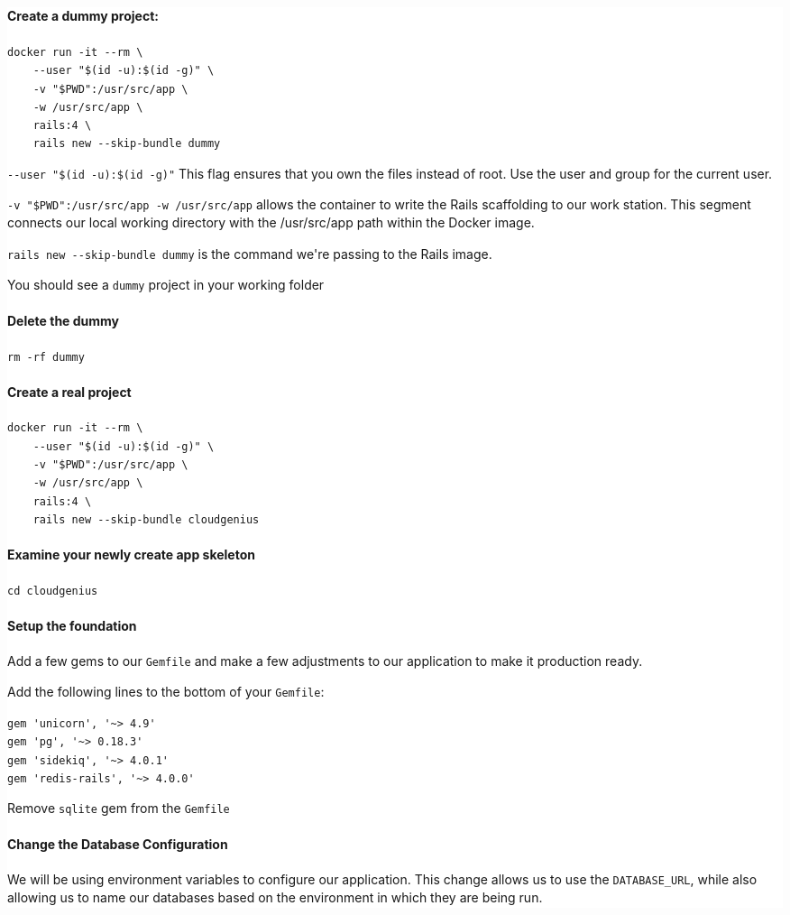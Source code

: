 #### Create a dummy project:

    docker run -it --rm \
        --user "$(id -u):$(id -g)" \
        -v "$PWD":/usr/src/app \
        -w /usr/src/app \
        rails:4 \
        rails new --skip-bundle dummy


`--­­user "$(id -­u):$(id -­g)"` This flag ensures that you own the files instead of root. Use the user and group for the current user.

`-v "$PWD":/usr/src/app -w /usr/src/app` allows the container to write the Rails scaffolding to our work station. This segment connects our local working directory with the /usr/src/app path within the Docker image.

`rails new --skip-bundle dummy` is the command we're passing to the Rails image.

You should see a `dummy` project in your working folder

#### Delete the dummy

    rm -rf dummy

#### Create a real project

    docker run -it --rm \
        --user "$(id -u):$(id -g)" \
        -v "$PWD":/usr/src/app \
        -w /usr/src/app \
        rails:4 \
        rails new --skip-bundle cloudgenius

#### Examine your newly create app skeleton

    cd cloudgenius

#### Setup the foundation

Add a few gems to our `Gemfile` and make a few adjustments to our application to make it production ready.

Add the following lines to the bottom of your `Gemfile`:

    gem 'unicorn', '~> 4.9'
    gem 'pg', '~> 0.18.3'
    gem 'sidekiq', '~> 4.0.1'
    gem 'redis-rails', '~> 4.0.0'

Remove `sqlite` gem from the `Gemfile`

#### Change the Database Configuration

We will be using environment variables to configure our application. This change allows us to use the `DATABASE_URL`, while also allowing us to name our databases based on the environment in which they are being run.
